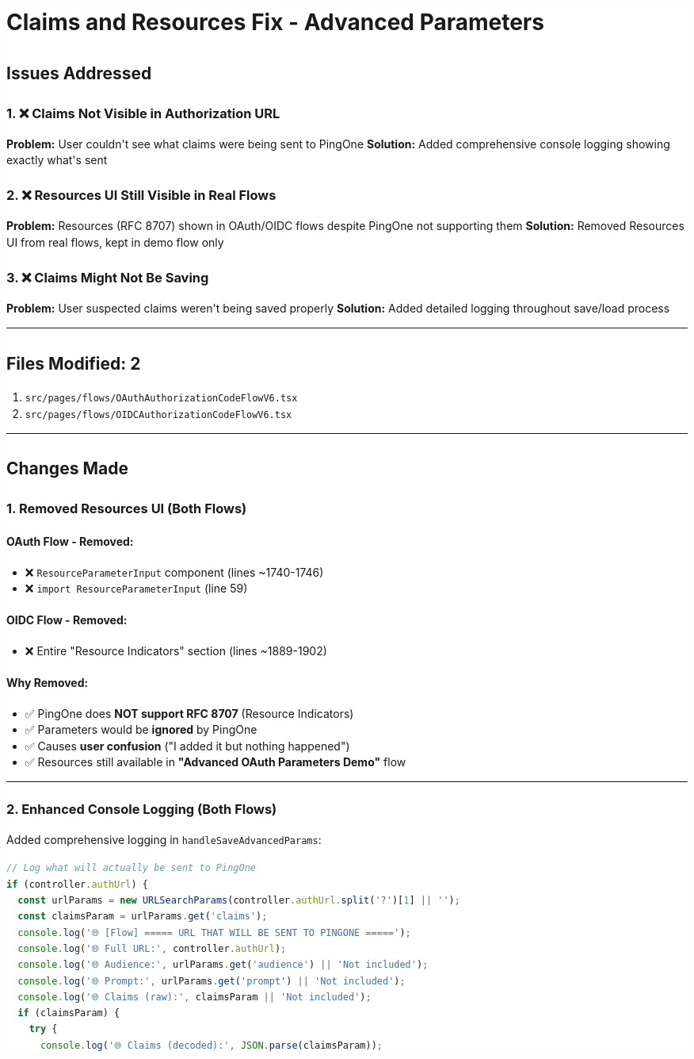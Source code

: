 # Claims and Resources Fix - Advanced Parameters

## Issues Addressed

### 1. ❌ Claims Not Visible in Authorization URL
**Problem:** User couldn't see what claims were being sent to PingOne
**Solution:** Added comprehensive console logging showing exactly what's sent

### 2. ❌ Resources UI Still Visible in Real Flows
**Problem:** Resources (RFC 8707) shown in OAuth/OIDC flows despite PingOne not supporting them
**Solution:** Removed Resources UI from real flows, kept in demo flow only

### 3. ❌ Claims Might Not Be Saving
**Problem:** User suspected claims weren't being saved properly
**Solution:** Added detailed logging throughout save/load process

---

## Files Modified: 2

1. `src/pages/flows/OAuthAuthorizationCodeFlowV6.tsx`
2. `src/pages/flows/OIDCAuthorizationCodeFlowV6.tsx`

---

## Changes Made

### 1. Removed Resources UI (Both Flows)

#### OAuth Flow - Removed:
- ❌ `ResourceParameterInput` component (lines ~1740-1746)
- ❌ `import ResourceParameterInput` (line 59)

#### OIDC Flow - Removed:
- ❌ Entire "Resource Indicators" section (lines ~1889-1902)

#### Why Removed:
- ✅ PingOne does **NOT support RFC 8707** (Resource Indicators)
- ✅ Parameters would be **ignored** by PingOne
- ✅ Causes **user confusion** ("I added it but nothing happened")
- ✅ Resources still available in **"Advanced OAuth Parameters Demo"** flow

---

### 2. Enhanced Console Logging (Both Flows)

Added comprehensive logging in `handleSaveAdvancedParams`:

```typescript
// Log what will actually be sent to PingOne
if (controller.authUrl) {
  const urlParams = new URLSearchParams(controller.authUrl.split('?')[1] || '');
  const claimsParam = urlParams.get('claims');
  console.log('🌐 [Flow] ===== URL THAT WILL BE SENT TO PINGONE =====');
  console.log('🌐 Full URL:', controller.authUrl);
  console.log('🌐 Audience:', urlParams.get('audience') || 'Not included');
  console.log('🌐 Prompt:', urlParams.get('prompt') || 'Not included');
  console.log('🌐 Claims (raw):', claimsParam || 'Not included');
  if (claimsParam) {
    try {
      console.log('🌐 Claims (decoded):', JSON.parse(claimsParam));
```
